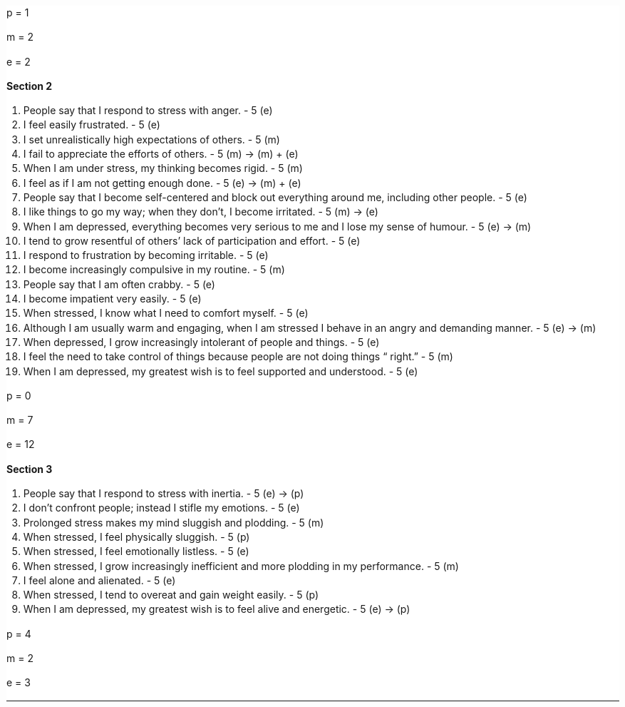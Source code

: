 p = 1

m = 2

e = 2

**Section 2**

1. People say that I respond to stress with anger. - 5 (e)
2. I feel easily frustrated. - 5 (e)
14. I set unrealistically high expectations of others. - 5 (m)
16. I fail to appreciate the efforts of others. - 5 (m) -> (m) + (e)
18. When I am under stress, my thinking becomes rigid. - 5 (m)
19. I feel as if I am not getting enough done. - 5 (e) -> (m) + (e)
20. People say that I become self-centered and block out everything around me, including other people. - 5 (e)
23. I like things to go my way; when they don’t, I become irritated. - 5 (m) -> (e)
24. When I am depressed, everything becomes very serious to me and I lose my sense of humour. - 5 (e) -> (m)
25. I tend to grow resentful of others’ lack of participation and effort. - 5 (e)
26. I respond to frustration by becoming irritable. - 5 (e)
28. I become increasingly compulsive in my routine. - 5 (m)
31. People say that I am often crabby. - 5 (e)
33. I become impatient very easily. - 5 (e)
35. When stressed, I know what I need to comfort myself. - 5 (e)
37. Although I am usually warm and engaging, when I am stressed I behave in an angry and demanding manner. - 5 (e) -> (m)
38. When depressed, I grow increasingly intolerant of people and things. - 5 (e)
39. I feel the need to take control of things because people are not doing things “ right.” - 5 (m)
50. When I am depressed, my greatest wish is to feel supported and understood. - 5 (e)

p = 0

m = 7

e = 12

**Section 3**

1. People say that I respond to stress with inertia. - 5 (e) -> (p)
7. I don’t confront people; instead I stifle my emotions. - 5 (e)
16. Prolonged stress makes my mind sluggish and plodding. - 5 (m)
27. When stressed, I feel physically sluggish. - 5 (p)
28. When stressed, I feel emotionally listless. - 5 (e)
36. When stressed, I grow increasingly inefficient and more plodding in my performance. - 5 (m)
38. I feel alone and alienated. - 5 (e)
44. When stressed, I tend to overeat and gain weight easily. - 5 (p)
50. When I am depressed, my greatest wish is to feel alive and energetic. - 5 (e) -> (p)

p = 4

m = 2

e = 3

---
